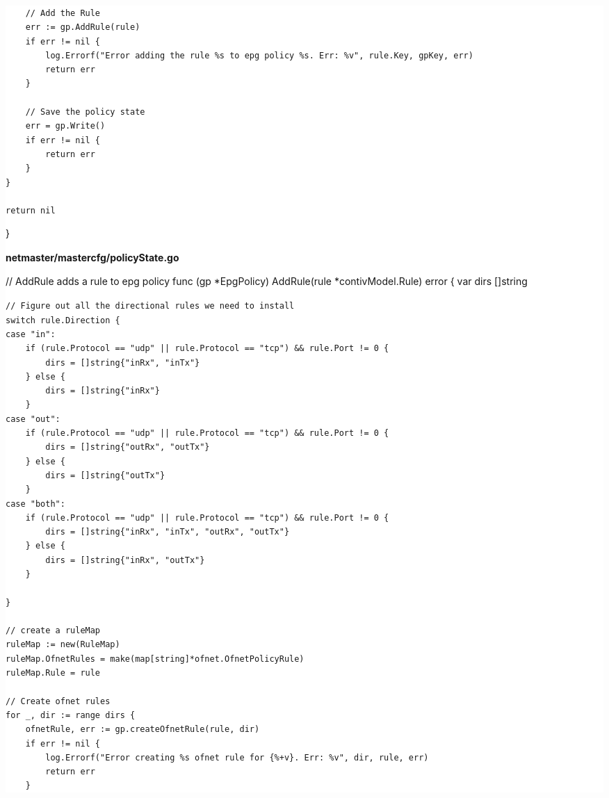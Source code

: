         // Add the Rule
        err := gp.AddRule(rule)
        if err != nil {
            log.Errorf("Error adding the rule %s to epg policy %s. Err: %v", rule.Key, gpKey, err)
            return err
        }

        // Save the policy state
        err = gp.Write()
        if err != nil {
            return err
        }
    }

    return nil
}

**netmaster/mastercfg/policyState.go**

// AddRule adds a rule to epg policy
func (gp *EpgPolicy) AddRule(rule *contivModel.Rule) error {
    var dirs []string

    // Figure out all the directional rules we need to install
    switch rule.Direction {
    case "in":
        if (rule.Protocol == "udp" || rule.Protocol == "tcp") && rule.Port != 0 {
            dirs = []string{"inRx", "inTx"}
        } else {
            dirs = []string{"inRx"}
        }
    case "out":
        if (rule.Protocol == "udp" || rule.Protocol == "tcp") && rule.Port != 0 {
            dirs = []string{"outRx", "outTx"}
        } else {
            dirs = []string{"outTx"}
        }
    case "both":
        if (rule.Protocol == "udp" || rule.Protocol == "tcp") && rule.Port != 0 {
            dirs = []string{"inRx", "inTx", "outRx", "outTx"}
        } else {
            dirs = []string{"inRx", "outTx"}
        }

    }

    // create a ruleMap
    ruleMap := new(RuleMap)
    ruleMap.OfnetRules = make(map[string]*ofnet.OfnetPolicyRule)
    ruleMap.Rule = rule

    // Create ofnet rules
    for _, dir := range dirs {
        ofnetRule, err := gp.createOfnetRule(rule, dir)
        if err != nil {
            log.Errorf("Error creating %s ofnet rule for {%+v}. Err: %v", dir, rule, err)
            return err
        }

